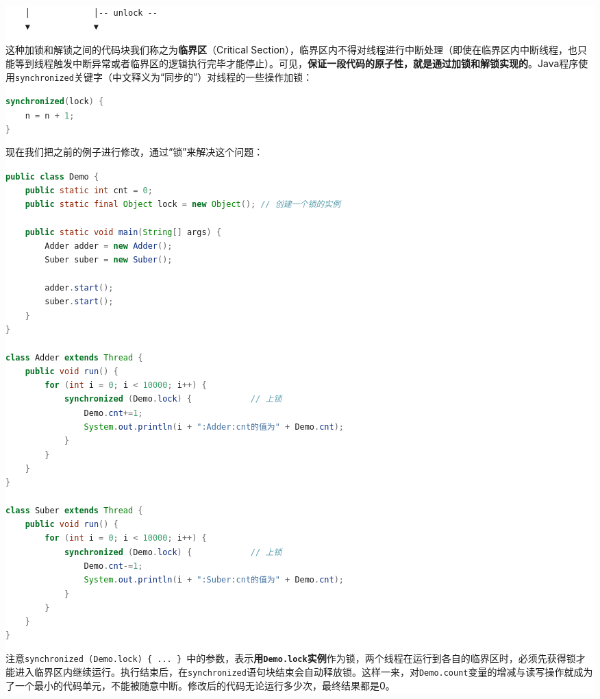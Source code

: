 ```
    │             │-- unlock --
    ▼             ▼
```

这种加锁和解锁之间的代码块我们称之为**临界区**（Critical Section），临界区内不得对线程进行中断处理（即使在临界区内中断线程，也只能等到线程触发中断异常或者临界区的逻辑执行完毕才能停止）。可见，**保证一段代码的原子性，就是通过加锁和解锁实现的**。Java程序使用`synchronized`关键字（中文释义为“同步的”）对线程的一些操作加锁：

```java
synchronized(lock) {
    n = n + 1;
}
```

现在我们把之前的例子进行修改，通过“锁”来解决这个问题：

```java
public class Demo {  
    public static int cnt = 0;  
    public static final Object lock = new Object(); // 创建一个锁的实例  
  
    public static void main(String[] args) {  
        Adder adder = new Adder();  
        Suber suber = new Suber();  
          
        adder.start();  
        suber.start();  
    }  
}  
  
class Adder extends Thread {  
    public void run() {  
        for (int i = 0; i < 10000; i++) {  
            synchronized (Demo.lock) {            // 上锁
                Demo.cnt+=1;  
                System.out.println(i + ":Adder:cnt的值为" + Demo.cnt);  
            }  
        }  
    }  
}  
  
class Suber extends Thread {  
    public void run() {  
        for (int i = 0; i < 10000; i++) {  
            synchronized (Demo.lock) {            // 上锁  
                Demo.cnt-=1;  
                System.out.println(i + ":Suber:cnt的值为" + Demo.cnt);  
            }  
        }  
    }  
}
```

注意`synchronized (Demo.lock) { ... } `中的参数，表示**用`Demo.lock`实例**作为锁，两个线程在运行到各自的临界区时，必须先获得锁才能进入临界区内继续运行。执行结束后，在`synchronized`语句块结束会自动释放锁。这样一来，对`Demo.count`变量的增减与读写操作就成为了一个最小的代码单元，不能被随意中断。修改后的代码无论运行多少次，最终结果都是0。
